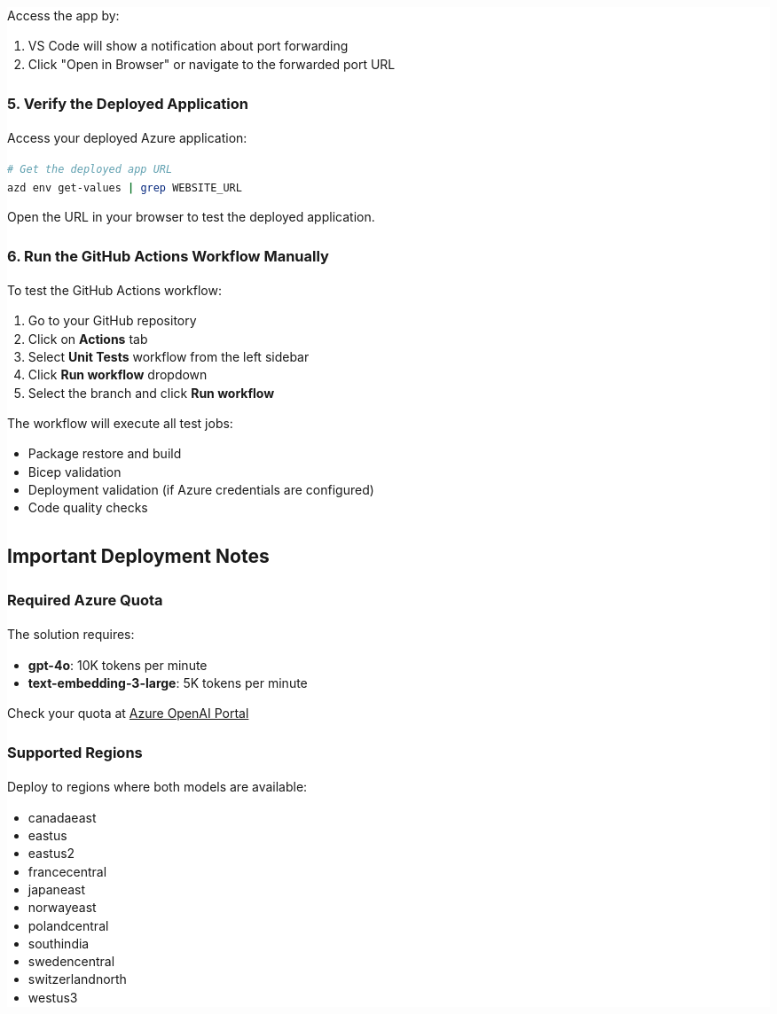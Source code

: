 Access the app by:
1. VS Code will show a notification about port forwarding
2. Click "Open in Browser" or navigate to the forwarded port URL

### 5. Verify the Deployed Application

Access your deployed Azure application:

```bash
# Get the deployed app URL
azd env get-values | grep WEBSITE_URL
```

Open the URL in your browser to test the deployed application.

### 6. Run the GitHub Actions Workflow Manually

To test the GitHub Actions workflow:

1. Go to your GitHub repository
2. Click on **Actions** tab
3. Select **Unit Tests** workflow from the left sidebar
4. Click **Run workflow** dropdown
5. Select the branch and click **Run workflow**

The workflow will execute all test jobs:
- Package restore and build
- Bicep validation
- Deployment validation (if Azure credentials are configured)
- Code quality checks

## Important Deployment Notes

### Required Azure Quota
The solution requires:
- **gpt-4o**: 10K tokens per minute
- **text-embedding-3-large**: 5K tokens per minute

Check your quota at [Azure OpenAI Portal](https://oai.azure.com/portal)

### Supported Regions
Deploy to regions where both models are available:
- canadaeast
- eastus
- eastus2
- francecentral
- japaneast
- norwayeast
- polandcentral
- southindia
- swedencentral
- switzerlandnorth
- westus3
